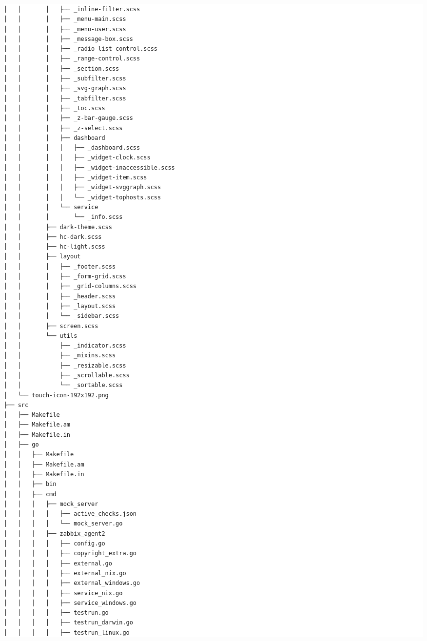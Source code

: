     │   │       │   ├── _inline-filter.scss
    │   │       │   ├── _menu-main.scss
    │   │       │   ├── _menu-user.scss
    │   │       │   ├── _message-box.scss
    │   │       │   ├── _radio-list-control.scss
    │   │       │   ├── _range-control.scss
    │   │       │   ├── _section.scss
    │   │       │   ├── _subfilter.scss
    │   │       │   ├── _svg-graph.scss
    │   │       │   ├── _tabfilter.scss
    │   │       │   ├── _toc.scss
    │   │       │   ├── _z-bar-gauge.scss
    │   │       │   ├── _z-select.scss
    │   │       │   ├── dashboard
    │   │       │   │   ├── _dashboard.scss
    │   │       │   │   ├── _widget-clock.scss
    │   │       │   │   ├── _widget-inaccessible.scss
    │   │       │   │   ├── _widget-item.scss
    │   │       │   │   ├── _widget-svggraph.scss
    │   │       │   │   └── _widget-tophosts.scss
    │   │       │   └── service
    │   │       │       └── _info.scss
    │   │       ├── dark-theme.scss
    │   │       ├── hc-dark.scss
    │   │       ├── hc-light.scss
    │   │       ├── layout
    │   │       │   ├── _footer.scss
    │   │       │   ├── _form-grid.scss
    │   │       │   ├── _grid-columns.scss
    │   │       │   ├── _header.scss
    │   │       │   ├── _layout.scss
    │   │       │   └── _sidebar.scss
    │   │       ├── screen.scss
    │   │       └── utils
    │   │           ├── _indicator.scss
    │   │           ├── _mixins.scss
    │   │           ├── _resizable.scss
    │   │           ├── _scrollable.scss
    │   │           └── _sortable.scss
    │   └── touch-icon-192x192.png
    ├── src
    │   ├── Makefile
    │   ├── Makefile.am
    │   ├── Makefile.in
    │   ├── go
    │   │   ├── Makefile
    │   │   ├── Makefile.am
    │   │   ├── Makefile.in
    │   │   ├── bin
    │   │   ├── cmd
    │   │   │   ├── mock_server
    │   │   │   │   ├── active_checks.json
    │   │   │   │   └── mock_server.go
    │   │   │   ├── zabbix_agent2
    │   │   │   │   ├── config.go
    │   │   │   │   ├── copyright_extra.go
    │   │   │   │   ├── external.go
    │   │   │   │   ├── external_nix.go
    │   │   │   │   ├── external_windows.go
    │   │   │   │   ├── service_nix.go
    │   │   │   │   ├── service_windows.go
    │   │   │   │   ├── testrun.go
    │   │   │   │   ├── testrun_darwin.go
    │   │   │   │   ├── testrun_linux.go